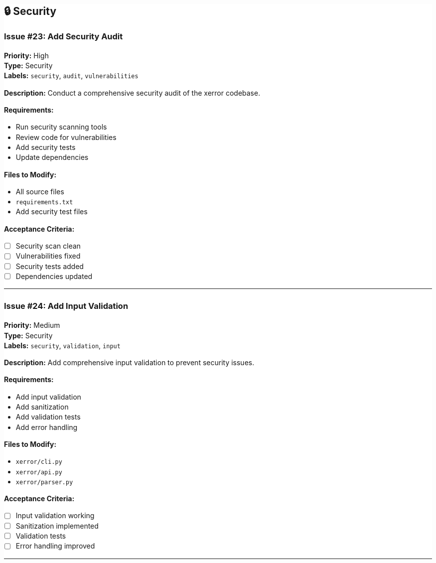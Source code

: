 
## 🔒 Security

### Issue #23: Add Security Audit
**Priority:** High  
**Type:** Security  
**Labels:** `security`, `audit`, `vulnerabilities`

**Description:**
Conduct a comprehensive security audit of the xerror codebase.

**Requirements:**
- Run security scanning tools
- Review code for vulnerabilities
- Add security tests
- Update dependencies

**Files to Modify:**
- All source files
- `requirements.txt`
- Add security test files

**Acceptance Criteria:**
- [ ] Security scan clean
- [ ] Vulnerabilities fixed
- [ ] Security tests added
- [ ] Dependencies updated

---

### Issue #24: Add Input Validation
**Priority:** Medium  
**Type:** Security  
**Labels:** `security`, `validation`, `input`

**Description:**
Add comprehensive input validation to prevent security issues.

**Requirements:**
- Add input validation
- Add sanitization
- Add validation tests
- Add error handling

**Files to Modify:**
- `xerror/cli.py`
- `xerror/api.py`
- `xerror/parser.py`

**Acceptance Criteria:**
- [ ] Input validation working
- [ ] Sanitization implemented
- [ ] Validation tests
- [ ] Error handling improved

---